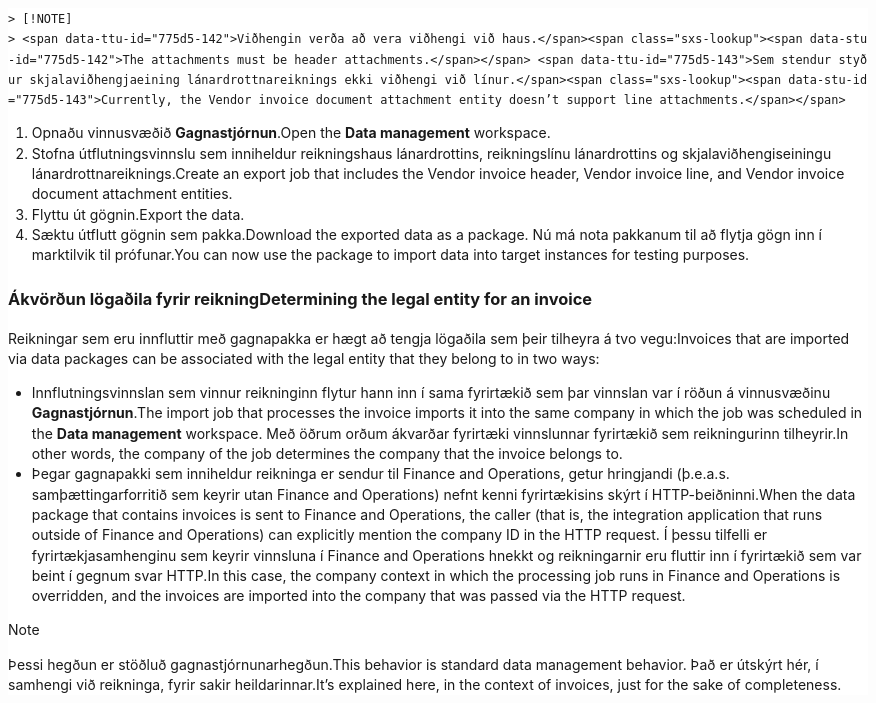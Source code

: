     > [!NOTE]
    > <span data-ttu-id="775d5-142">Viðhengin verða að vera viðhengi við haus.</span><span class="sxs-lookup"><span data-stu-id="775d5-142">The attachments must be header attachments.</span></span> <span data-ttu-id="775d5-143">Sem stendur styður skjalaviðhengjaeining lánardrottnareiknings ekki viðhengi við línur.</span><span class="sxs-lookup"><span data-stu-id="775d5-143">Currently, the Vendor invoice document attachment entity doesn’t support line attachments.</span></span>

1. <span data-ttu-id="775d5-144">Opnaðu vinnusvæðið **Gagnastjórnun**.</span><span class="sxs-lookup"><span data-stu-id="775d5-144">Open the **Data management** workspace.</span></span>
1. <span data-ttu-id="775d5-145">Stofna útflutningsvinnslu sem inniheldur reikningshaus lánardrottins, reikningslínu lánardrottins og skjalaviðhengiseiningu lánardrottnareiknings.</span><span class="sxs-lookup"><span data-stu-id="775d5-145">Create an export job that includes the Vendor invoice header, Vendor invoice line, and Vendor invoice document attachment entities.</span></span>
1. <span data-ttu-id="775d5-146">Flyttu út gögnin.</span><span class="sxs-lookup"><span data-stu-id="775d5-146">Export the data.</span></span>
1. <span data-ttu-id="775d5-147">Sæktu útflutt gögnin sem pakka.</span><span class="sxs-lookup"><span data-stu-id="775d5-147">Download the exported data as a package.</span></span> <span data-ttu-id="775d5-148">Nú má nota pakkanum til að flytja gögn inn í marktilvik til prófunar.</span><span class="sxs-lookup"><span data-stu-id="775d5-148">You can now use the package to import data into target instances for testing purposes.</span></span>

### <a name="determining-the-legal-entity-for-an-invoice"></a><span data-ttu-id="775d5-149">Ákvörðun lögaðila fyrir reikning</span><span class="sxs-lookup"><span data-stu-id="775d5-149">Determining the legal entity for an invoice</span></span>

<span data-ttu-id="775d5-150">Reikningar sem eru innfluttir með gagnapakka er hægt að tengja lögaðila sem þeir tilheyra á tvo vegu:</span><span class="sxs-lookup"><span data-stu-id="775d5-150">Invoices that are imported via data packages can be associated with the legal entity that they belong to in two ways:</span></span>

+ <span data-ttu-id="775d5-151">Innflutningsvinnslan sem vinnur reikninginn flytur hann inn í sama fyrirtækið sem þar vinnslan var í röðun á vinnusvæðinu **Gagnastjórnun**.</span><span class="sxs-lookup"><span data-stu-id="775d5-151">The import job that processes the invoice imports it into the same company in which the job was scheduled in the **Data management** workspace.</span></span> <span data-ttu-id="775d5-152">Með öðrum orðum ákvarðar fyrirtæki vinnslunnar fyrirtækið sem reikningurinn tilheyrir.</span><span class="sxs-lookup"><span data-stu-id="775d5-152">In other words, the company of the job determines the company that the invoice belongs to.</span></span>
+ <span data-ttu-id="775d5-153">Þegar gagnapakki sem inniheldur reikninga er sendur til Finance and Operations, getur hringjandi (þ.e.a.s. samþættingarforritið sem keyrir utan Finance and Operations) nefnt kenni fyrirtækisins skýrt í HTTP-beiðninni.</span><span class="sxs-lookup"><span data-stu-id="775d5-153">When the data package that contains invoices is sent to Finance and Operations, the caller (that is, the integration application that runs outside of Finance and Operations) can explicitly mention the company ID in the HTTP request.</span></span> <span data-ttu-id="775d5-154">Í þessu tilfelli er fyrirtækjasamhenginu sem keyrir vinnsluna í Finance and Operations hnekkt og reikningarnir eru fluttir inn í fyrirtækið sem var beint í gegnum svar HTTP.</span><span class="sxs-lookup"><span data-stu-id="775d5-154">In this case, the company context in which the processing job runs in Finance and Operations is overridden, and the invoices are imported into the company that was passed via the HTTP request.</span></span>

> [!NOTE]
> <span data-ttu-id="775d5-155">Þessi hegðun er stöðluð gagnastjórnunarhegðun.</span><span class="sxs-lookup"><span data-stu-id="775d5-155">This behavior is standard data management behavior.</span></span> <span data-ttu-id="775d5-156">Það er útskýrt hér, í samhengi við reikninga, fyrir sakir heildarinnar.</span><span class="sxs-lookup"><span data-stu-id="775d5-156">It’s explained here, in the context of invoices, just for the sake of completeness.</span></span>
